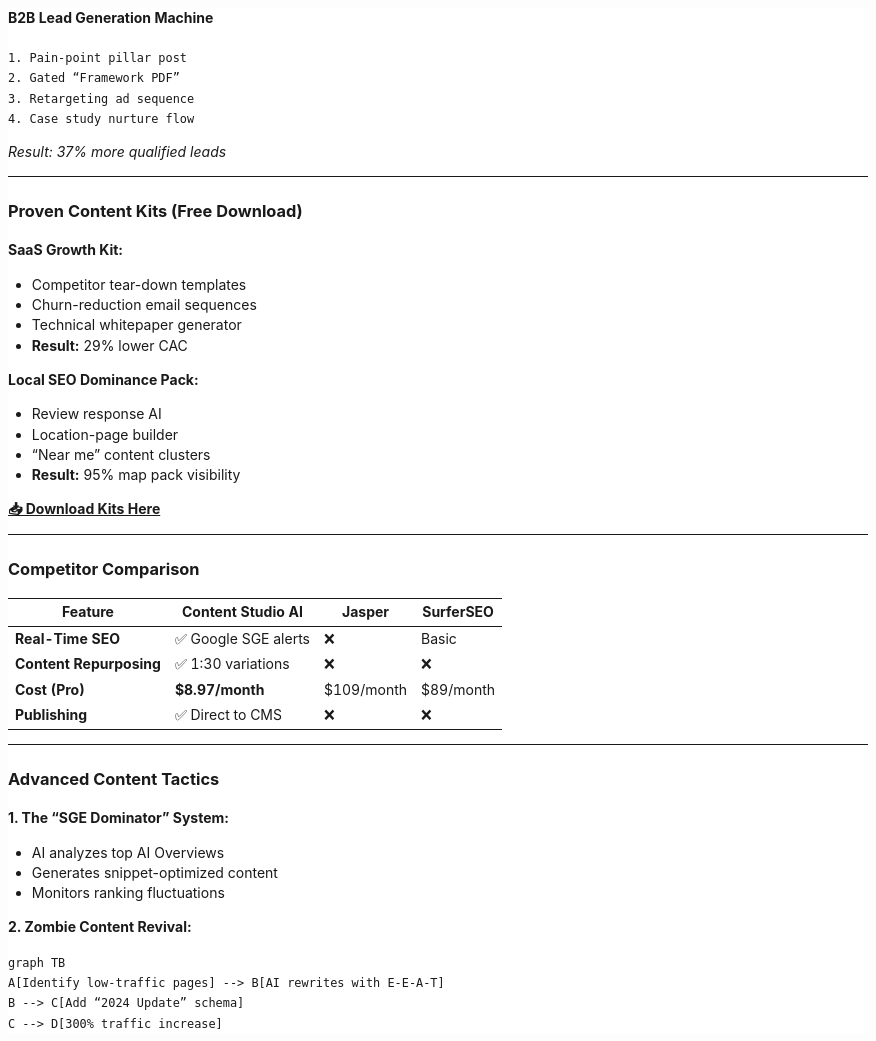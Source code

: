 #### **B2B Lead Generation Machine**  
```  
1. Pain-point pillar post  
2. Gated “Framework PDF”  
3. Retargeting ad sequence  
4. Case study nurture flow  
```  
*Result: 37% more qualified leads*  

---

### **Proven Content Kits (Free Download)**  

**SaaS Growth Kit:**  
- Competitor tear-down templates  
- Churn-reduction email sequences  
- Technical whitepaper generator  
- **Result:** 29% lower CAC  

**Local SEO Dominance Pack:**  
- Review response AI  
- Location-page builder  
- “Near me” content clusters  
- **Result:** 95% map pack visibility  

**[📥 Download Kits Here](https://contentstudio.io/?fpr=uj2nj)**  

---

### **Competitor Comparison**  

| **Feature**         | **Content Studio AI** | **Jasper**       | **SurferSEO**    |  
|----------------------|-----------------------|------------------|------------------|  
| **Real-Time SEO**    | ✅ Google SGE alerts  | ❌               | Basic            |  
| **Content Repurposing**| ✅ 1:30 variations | ❌               | ❌               |  
| **Cost (Pro)**       | **$8.97/month**       | $109/month       | $89/month        |  
| **Publishing**       | ✅ Direct to CMS      | ❌               | ❌               |  

---

### **Advanced Content Tactics**  

**1. The “SGE Dominator” System:**  
   - AI analyzes top AI Overviews  
   - Generates snippet-optimized content  
   - Monitors ranking fluctuations  

**2. Zombie Content Revival:**  
   ```mermaid  
   graph TB  
   A[Identify low-traffic pages] --> B[AI rewrites with E-E-A-T]  
   B --> C[Add “2024 Update” schema]  
   C --> D[300% traffic increase]  
   ```  

